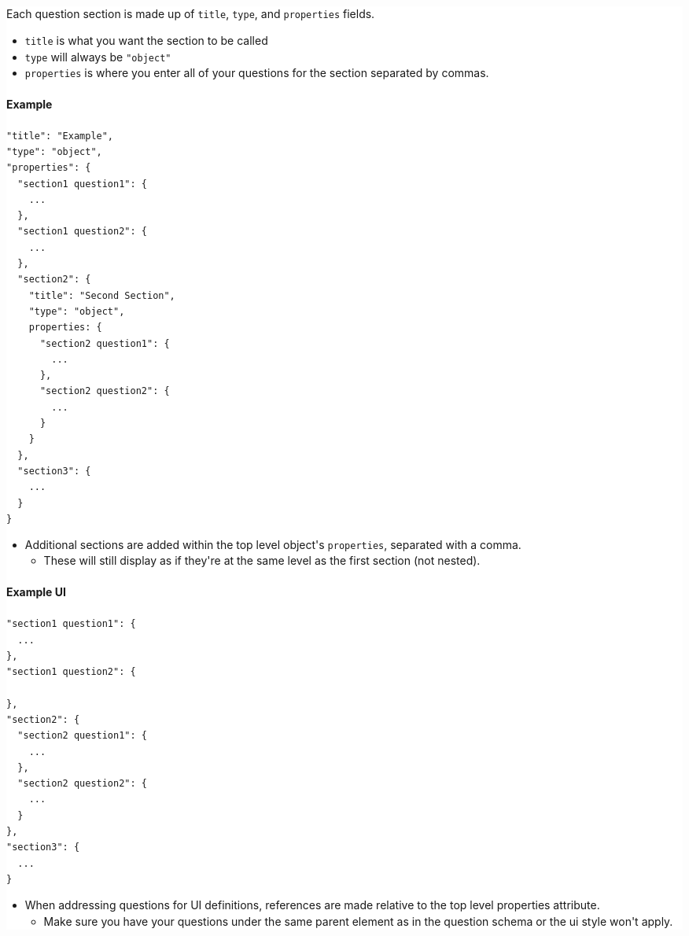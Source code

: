 Each question section is made up of `title`, `type`, and `properties` fields.
* `title` is what you want the section to be called
* `type` will always be `"object"`
* `properties` is where you enter all of your questions for the section separated by commas.

#### Example

```
"title": "Example",
"type": "object",
"properties": {
  "section1 question1": {
    ...
  },
  "section1 question2": {
    ...
  },
  "section2": {
    "title": "Second Section",
    "type": "object",
    properties: {
      "section2 question1": {
        ...
      },
      "section2 question2": {
        ...
      }
    }
  },
  "section3": {
    ...
  }
}
```
* Additional sections are added within the top level object's `properties`, separated with a comma.
  * These will still display as if they're at the same level as the first section (not nested).

#### Example UI
```
"section1 question1": {
  ...
},
"section1 question2": {

},
"section2": {
  "section2 question1": {
    ...
  },
  "section2 question2": {
    ...
  }
},
"section3": {
  ...
}
```
* When addressing questions for UI definitions, references are made relative to the top level properties attribute.
  * Make sure you have your questions under the same parent element as in the question schema or the ui style won't apply.
